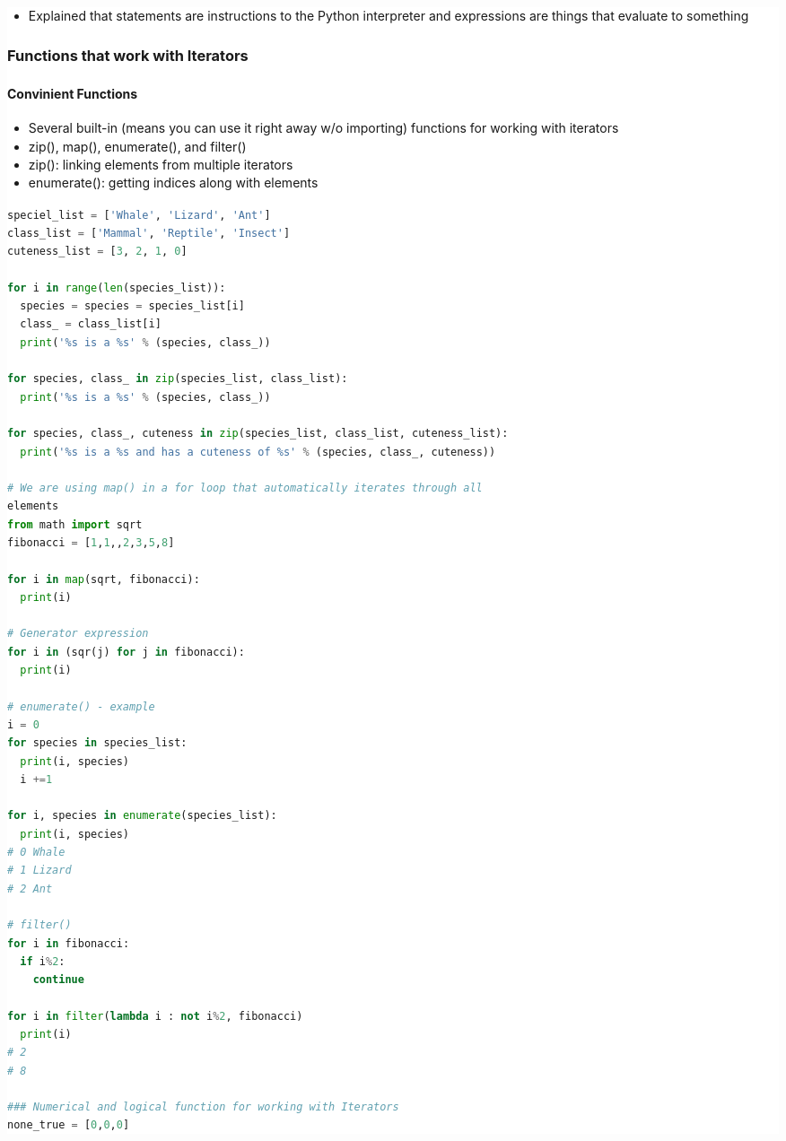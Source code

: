 * Explained that statements are instructions to the Python interpreter and
  expressions are things that evaluate to something

### Functions that work with Iterators

#### Convinient Functions
* Several built-in (means you can use it right away w/o importing) functions for working with iterators
* zip(), map(), enumerate(), and filter()
* zip(): linking elements from multiple iterators
* enumerate(): getting indices along with elements

```py
speciel_list = ['Whale', 'Lizard', 'Ant']
class_list = ['Mammal', 'Reptile', 'Insect']
cuteness_list = [3, 2, 1, 0]

for i in range(len(species_list)):
  species = species = species_list[i]
  class_ = class_list[i]
  print('%s is a %s' % (species, class_))

for species, class_ in zip(species_list, class_list):
  print('%s is a %s' % (species, class_))

for species, class_, cuteness in zip(species_list, class_list, cuteness_list):
  print('%s is a %s and has a cuteness of %s' % (species, class_, cuteness))

# We are using map() in a for loop that automatically iterates through all
elements
from math import sqrt
fibonacci = [1,1,,2,3,5,8]

for i in map(sqrt, fibonacci):
  print(i)

# Generator expression
for i in (sqr(j) for j in fibonacci):
  print(i)

# enumerate() - example
i = 0
for species in species_list:
  print(i, species)
  i +=1

for i, species in enumerate(species_list):
  print(i, species)
# 0 Whale
# 1 Lizard
# 2 Ant

# filter()
for i in fibonacci:
  if i%2:
    continue

for i in filter(lambda i : not i%2, fibonacci)
  print(i)
# 2
# 8

### Numerical and logical function for working with Iterators
none_true = [0,0,0]
```